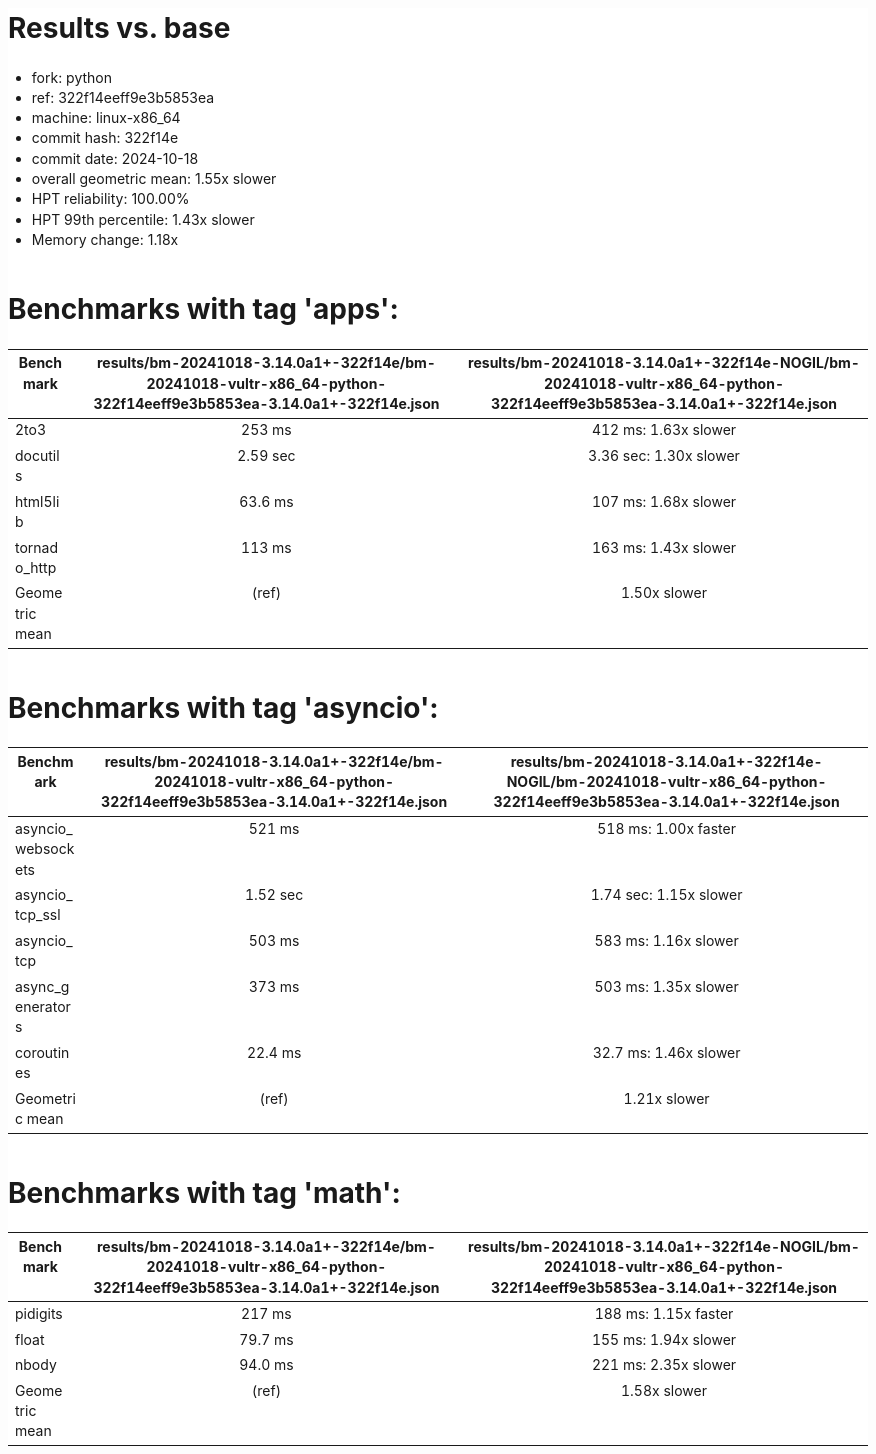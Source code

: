 # Results vs. base

- fork: python
- ref: 322f14eeff9e3b5853ea
- machine: linux-x86_64
- commit hash: 322f14e
- commit date: 2024-10-18
- overall geometric mean: 1.55x slower
- HPT reliability: 100.00%
- HPT 99th percentile: 1.43x slower
- Memory change: 1.18x

Benchmarks with tag 'apps':
===========================

| Benchmark      | results/bm-20241018-3.14.0a1+-322f14e/bm-20241018-vultr-x86_64-python-322f14eeff9e3b5853ea-3.14.0a1+-322f14e.json | results/bm-20241018-3.14.0a1+-322f14e-NOGIL/bm-20241018-vultr-x86_64-python-322f14eeff9e3b5853ea-3.14.0a1+-322f14e.json |
|----------------|:-----------------------------------------------------------------------------------------------------------------:|:-----------------------------------------------------------------------------------------------------------------------:|
| 2to3           | 253 ms                                                                                                            | 412 ms: 1.63x slower                                                                                                    |
| docutils       | 2.59 sec                                                                                                          | 3.36 sec: 1.30x slower                                                                                                  |
| html5lib       | 63.6 ms                                                                                                           | 107 ms: 1.68x slower                                                                                                    |
| tornado_http   | 113 ms                                                                                                            | 163 ms: 1.43x slower                                                                                                    |
| Geometric mean | (ref)                                                                                                             | 1.50x slower                                                                                                            |

Benchmarks with tag 'asyncio':
==============================

| Benchmark          | results/bm-20241018-3.14.0a1+-322f14e/bm-20241018-vultr-x86_64-python-322f14eeff9e3b5853ea-3.14.0a1+-322f14e.json | results/bm-20241018-3.14.0a1+-322f14e-NOGIL/bm-20241018-vultr-x86_64-python-322f14eeff9e3b5853ea-3.14.0a1+-322f14e.json |
|--------------------|:-----------------------------------------------------------------------------------------------------------------:|:-----------------------------------------------------------------------------------------------------------------------:|
| asyncio_websockets | 521 ms                                                                                                            | 518 ms: 1.00x faster                                                                                                    |
| asyncio_tcp_ssl    | 1.52 sec                                                                                                          | 1.74 sec: 1.15x slower                                                                                                  |
| asyncio_tcp        | 503 ms                                                                                                            | 583 ms: 1.16x slower                                                                                                    |
| async_generators   | 373 ms                                                                                                            | 503 ms: 1.35x slower                                                                                                    |
| coroutines         | 22.4 ms                                                                                                           | 32.7 ms: 1.46x slower                                                                                                   |
| Geometric mean     | (ref)                                                                                                             | 1.21x slower                                                                                                            |

Benchmarks with tag 'math':
===========================

| Benchmark      | results/bm-20241018-3.14.0a1+-322f14e/bm-20241018-vultr-x86_64-python-322f14eeff9e3b5853ea-3.14.0a1+-322f14e.json | results/bm-20241018-3.14.0a1+-322f14e-NOGIL/bm-20241018-vultr-x86_64-python-322f14eeff9e3b5853ea-3.14.0a1+-322f14e.json |
|----------------|:-----------------------------------------------------------------------------------------------------------------:|:-----------------------------------------------------------------------------------------------------------------------:|
| pidigits       | 217 ms                                                                                                            | 188 ms: 1.15x faster                                                                                                    |
| float          | 79.7 ms                                                                                                           | 155 ms: 1.94x slower                                                                                                    |
| nbody          | 94.0 ms                                                                                                           | 221 ms: 2.35x slower                                                                                                    |
| Geometric mean | (ref)                                                                                                             | 1.58x slower                                                                                                            |
